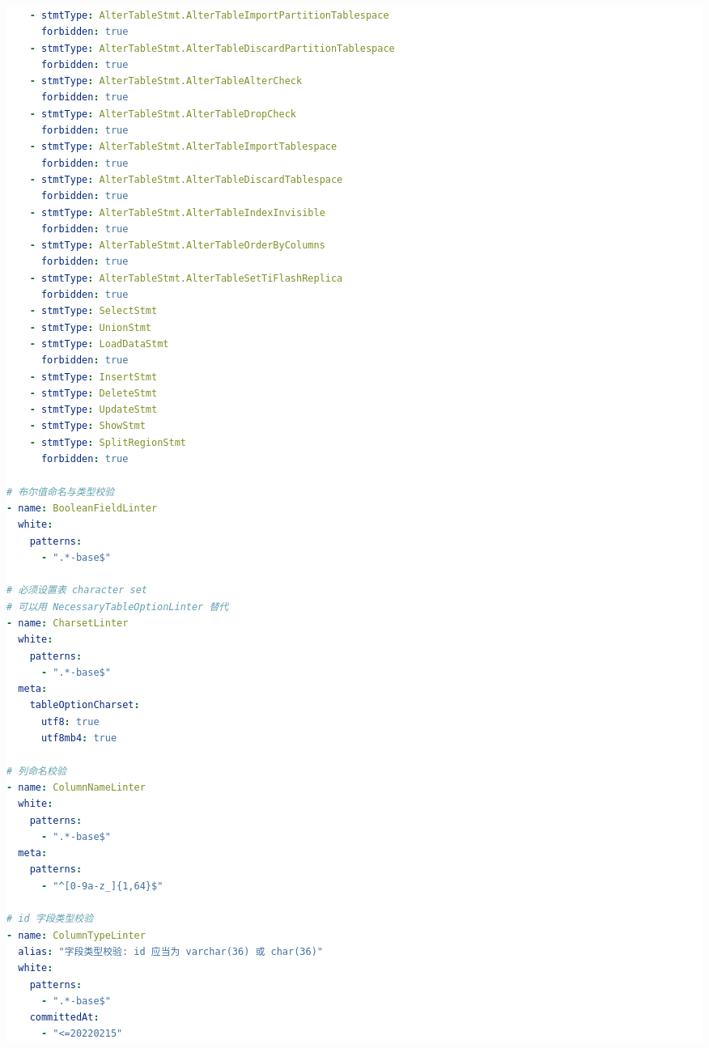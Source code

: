 ```yaml
    - stmtType: AlterTableStmt.AlterTableImportPartitionTablespace
      forbidden: true
    - stmtType: AlterTableStmt.AlterTableDiscardPartitionTablespace
      forbidden: true
    - stmtType: AlterTableStmt.AlterTableAlterCheck
      forbidden: true
    - stmtType: AlterTableStmt.AlterTableDropCheck
      forbidden: true
    - stmtType: AlterTableStmt.AlterTableImportTablespace
      forbidden: true
    - stmtType: AlterTableStmt.AlterTableDiscardTablespace
      forbidden: true
    - stmtType: AlterTableStmt.AlterTableIndexInvisible
      forbidden: true
    - stmtType: AlterTableStmt.AlterTableOrderByColumns
      forbidden: true
    - stmtType: AlterTableStmt.AlterTableSetTiFlashReplica
      forbidden: true
    - stmtType: SelectStmt
    - stmtType: UnionStmt
    - stmtType: LoadDataStmt
      forbidden: true
    - stmtType: InsertStmt
    - stmtType: DeleteStmt
    - stmtType: UpdateStmt
    - stmtType: ShowStmt
    - stmtType: SplitRegionStmt
      forbidden: true

# 布尔值命名与类型校验
- name: BooleanFieldLinter
  white:
    patterns:
      - ".*-base$"

# 必须设置表 character set
# 可以用 NecessaryTableOptionLinter 替代
- name: CharsetLinter
  white:
    patterns:
      - ".*-base$"
  meta:
    tableOptionCharset:
      utf8: true
      utf8mb4: true

# 列命名校验
- name: ColumnNameLinter
  white:
    patterns:
      - ".*-base$"
  meta:
    patterns:
      - "^[0-9a-z_]{1,64}$"

# id 字段类型校验
- name: ColumnTypeLinter
  alias: "字段类型校验: id 应当为 varchar(36) 或 char(36)"
  white:
    patterns:
      - ".*-base$"
    committedAt:
      - "<=20220215"
```